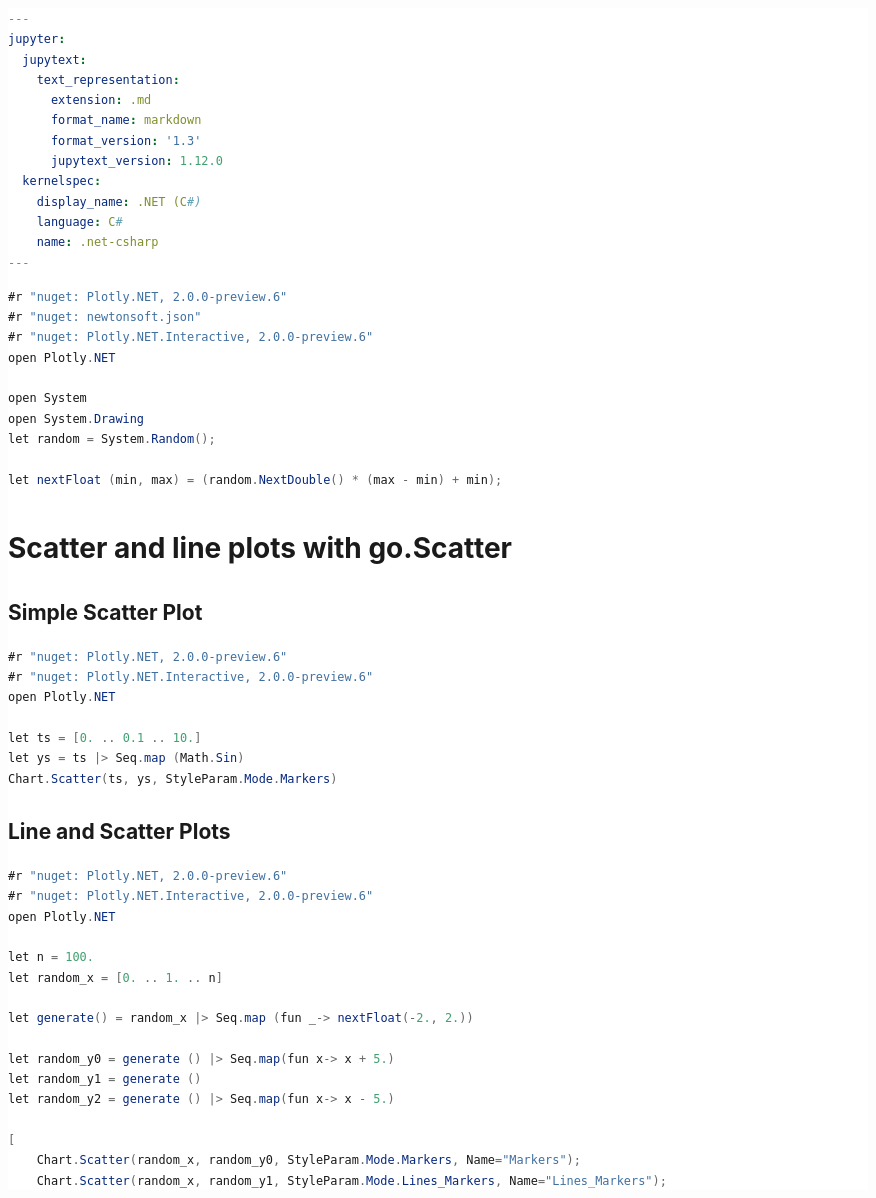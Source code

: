 ```yaml
---
jupyter:
  jupytext:
    text_representation:
      extension: .md
      format_name: markdown
      format_version: '1.3'
      jupytext_version: 1.12.0
  kernelspec:
    display_name: .NET (C#)
    language: C#
    name: .net-csharp
---
```


```csharp dotnet_interactive={"language": "fsharp"}
#r "nuget: Plotly.NET, 2.0.0-preview.6"
#r "nuget: newtonsoft.json"
#r "nuget: Plotly.NET.Interactive, 2.0.0-preview.6"
open Plotly.NET

open System
open System.Drawing
let random = System.Random();

let nextFloat (min, max) = (random.NextDouble() * (max - min) + min);

```

# Scatter and line plots with go.Scatter


## Simple Scatter Plot

```csharp dotnet_interactive={"language": "fsharp"}
#r "nuget: Plotly.NET, 2.0.0-preview.6"
#r "nuget: Plotly.NET.Interactive, 2.0.0-preview.6"
open Plotly.NET

let ts = [0. .. 0.1 .. 10.]
let ys = ts |> Seq.map (Math.Sin)
Chart.Scatter(ts, ys, StyleParam.Mode.Markers)
```

## Line and Scatter Plots

```csharp dotnet_interactive={"language": "fsharp"}
#r "nuget: Plotly.NET, 2.0.0-preview.6"
#r "nuget: Plotly.NET.Interactive, 2.0.0-preview.6"
open Plotly.NET

let n = 100.
let random_x = [0. .. 1. .. n]

let generate() = random_x |> Seq.map (fun _-> nextFloat(-2., 2.))

let random_y0 = generate () |> Seq.map(fun x-> x + 5.)
let random_y1 = generate ()
let random_y2 = generate () |> Seq.map(fun x-> x - 5.)

[
    Chart.Scatter(random_x, random_y0, StyleParam.Mode.Markers, Name="Markers");
    Chart.Scatter(random_x, random_y1, StyleParam.Mode.Lines_Markers, Name="Lines_Markers");
```